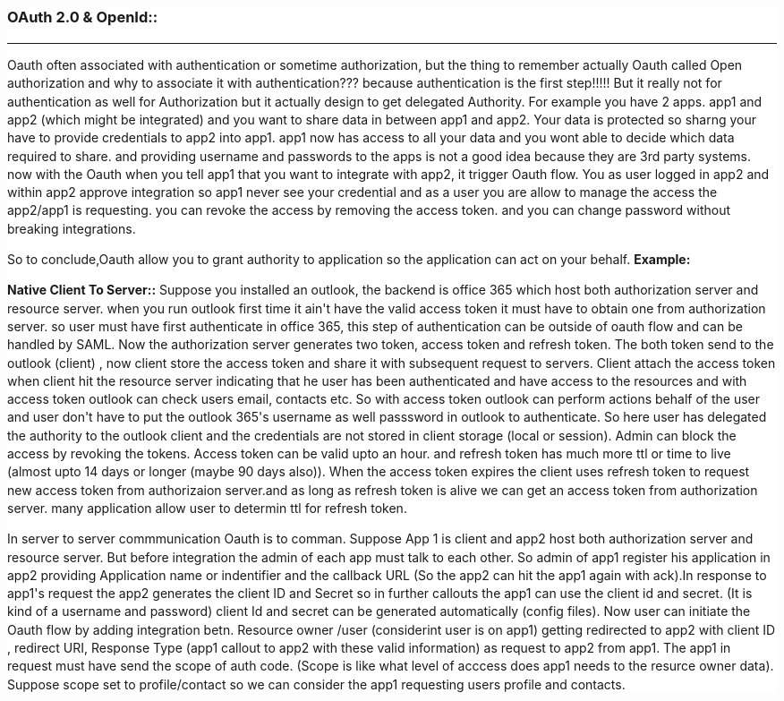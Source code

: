 ### OAuth 2.0 & OpenId:: 
<hr>

Oauth often associated with authentication or sometime authorization, but the thing to remember actually Oauth called Open authorization and why to associate it with authentication??? because authentication is the first step!!!!! But it really not for authentication as well for Authorization but it actually design to get delegated Authority. For example you have 2 apps. app1 and app2 (which might be integrated) and you want to share data in between app1 and app2. Your data is protected so sharng your have to provide credentials to app2 into app1. app1 now has access to all your data and you wont able to decide which data required to share. and providing username and passwords to the apps is not a good idea because they are 3rd party systems.
now with the Oauth when you tell app1 that you want to integrate with app2, it trigger Oauth flow. You as user logged in app2 and within app2 approve integration so app1 never see your credential and as a user you are allow to manage the access the app2/app1 is requesting. you can revoke the access by removing the access token. and you can change password without breaking integrations.  

So to conclude,Oauth allow you to grant authority to application so the application can act on your behalf. 
**Example:**

**Native Client To Server::**
Suppose you installed an outlook, the backend is office 365 which host both authorization server and resource server. when you run outlook first time it ain't have the valid access token it must have to obtain one from authorization server. so user must have first authenticate in office 365, this step of authentication can be outside of oauth flow and can be handled by SAML. Now the authorization server generates two token, access token and refresh token. The both token send to the outlook (client) , now client store the access token and share it with subsequent request to servers. Client attach the access token when client hit the resource server indicating that he user has been authenticated and have access to the resources and with access token outlook can check users email, contacts etc. So with access token outlook can perform actions behalf of the user and user don't have to put the outlook 365's username as well passsword in outlook to authenticate. So here user has delegated the authority to the outlook client and the credentials are not stored in client storage (local or session). Admin can block the access by revoking the tokens. Access token can be valid upto an hour. and refresh token has much more ttl or time to live (almost upto 14 days or longer (maybe 90 days also)). When the access token expires the client uses refresh token to request new access token from authorizaion server.and as long as refresh token is alive we can get an access token from authorization server. many application allow user to determin ttl for refresh token.


In server to server commmunication Oauth is to comman. Suppose App 1 is client and app2 host both authorization server and resource server. But before integration the admin of each app must talk to each other. So admin of app1 register his application in app2 providing Application name or indentifier and the callback URL (So the app2 can hit the app1 again with ack).In response to app1's request the app2 generates the client ID and Secret so in further callouts the app1 can use the client id and secret.  (It is kind of a username and password) client Id and secret can be generated automatically (config files). Now user can initiate the Oauth flow by adding integration betn. Resource owner /user (considerint user is on app1) getting redirected to app2 with client ID , redirect URI, Response Type (app1 callout to app2 with these valid information) as request to app2 from app1. The app1 in request must have send the scope of auth code. (Scope is like what level of acccess does app1 needs to the resurce owner data). Suppose scope set to profile/contact so we can consider the app1 requesting users profile and contacts. 

